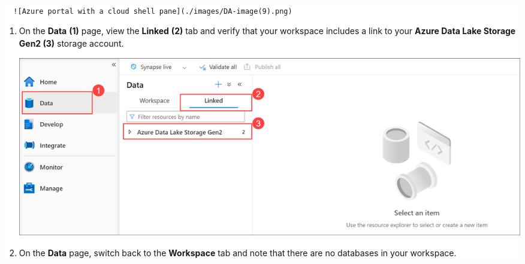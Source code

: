       ![Azure portal with a cloud shell pane](./images/DA-image(9).png)

1. On the **Data** **(1)** page, view the **Linked** **(2)** tab and verify that your workspace includes a link to your **Azure Data Lake Storage Gen2 (3)** storage account.

    ![Azure portal with a cloud shell pane](./images/DA-image74.png)

1. On the **Data** page, switch back to the **Workspace** tab and note that there are no databases in your workspace.
